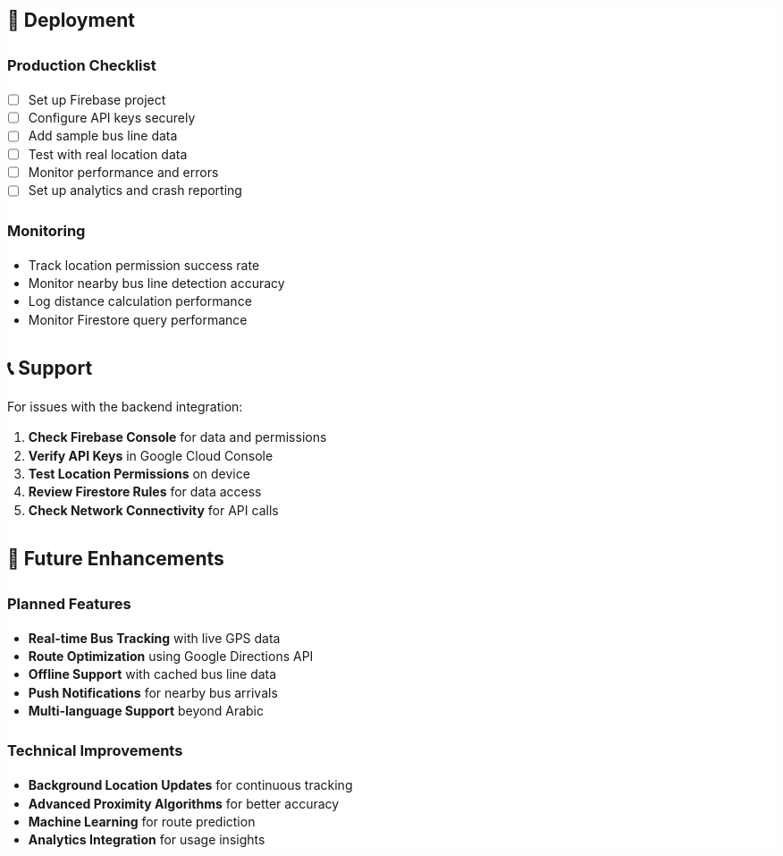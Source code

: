 ## 🚀 Deployment

### Production Checklist
- [ ] Set up Firebase project
- [ ] Configure API keys securely
- [ ] Add sample bus line data
- [ ] Test with real location data
- [ ] Monitor performance and errors
- [ ] Set up analytics and crash reporting

### Monitoring
- Track location permission success rate
- Monitor nearby bus line detection accuracy
- Log distance calculation performance
- Monitor Firestore query performance

## 📞 Support

For issues with the backend integration:

1. **Check Firebase Console** for data and permissions
2. **Verify API Keys** in Google Cloud Console
3. **Test Location Permissions** on device
4. **Review Firestore Rules** for data access
5. **Check Network Connectivity** for API calls

## 🔄 Future Enhancements

### Planned Features
- **Real-time Bus Tracking** with live GPS data
- **Route Optimization** using Google Directions API
- **Offline Support** with cached bus line data
- **Push Notifications** for nearby bus arrivals
- **Multi-language Support** beyond Arabic

### Technical Improvements
- **Background Location Updates** for continuous tracking
- **Advanced Proximity Algorithms** for better accuracy
- **Machine Learning** for route prediction
- **Analytics Integration** for usage insights 